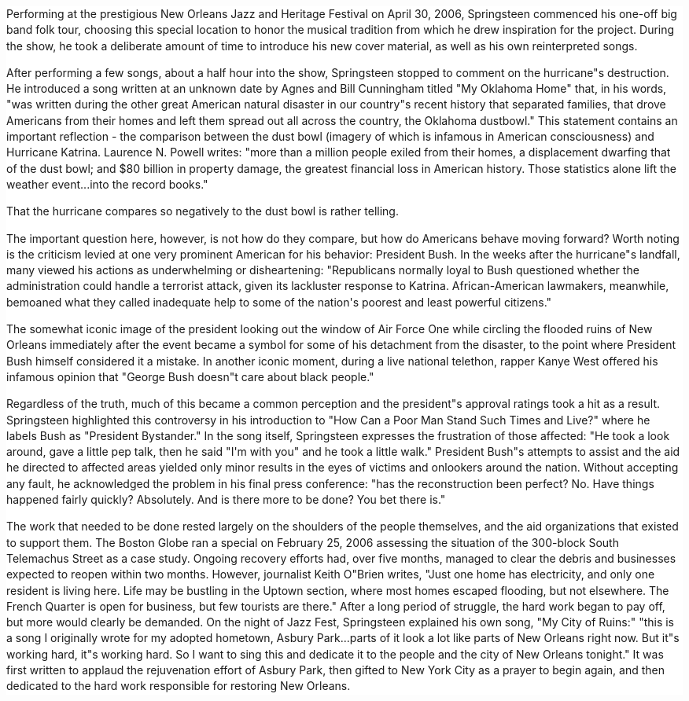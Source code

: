 Performing at the prestigious New Orleans Jazz and Heritage Festival on April 30, 2006, Springsteen commenced his one-off big band folk tour, choosing this special location to honor the musical tradition from which he drew inspiration for the project. During the show, he took a deliberate amount of time to introduce his new cover material, as well as his own reinterpreted songs.

After performing a few songs, about a half hour into the show, Springsteen stopped to comment on the hurricane"s destruction. He introduced a song written at an unknown date by Agnes and Bill Cunningham titled "My Oklahoma Home" that, in his words, "was written during the other great American natural disaster in our country"s recent history that separated families, that drove Americans from their homes and left them spread out all across the country, the Oklahoma dustbowl." This statement contains an important reflection - the comparison between the dust bowl (imagery of which is infamous in American consciousness) and Hurricane Katrina. Laurence N. Powell writes: "more than a million people exiled from their homes, a displacement dwarfing that of the dust bowl; and $80 billion in property damage, the greatest financial loss in American history. Those statistics alone lift the weather event...into the record books."

That the hurricane compares so negatively to the dust bowl is rather telling.

The important question here, however, is not how do they compare, but how do Americans behave moving forward? Worth noting is the criticism levied at one very prominent American for his behavior: President Bush. In the weeks after the hurricane"s landfall, many viewed his actions as underwhelming or disheartening: "Republicans normally loyal to Bush questioned whether the administration could handle a terrorist attack, given its lackluster response to Katrina. African-American lawmakers, meanwhile, bemoaned what they called inadequate help to some of the nation's poorest and least powerful citizens."

The somewhat iconic image of the president looking out the window of Air Force One while circling the flooded ruins of New Orleans immediately after the event became a symbol for some of his detachment from the disaster, to the point where President Bush himself considered it a mistake. In another iconic moment, during a live national telethon, rapper Kanye West offered his infamous opinion that "George Bush doesn"t care about black people."

Regardless of the truth, much of this became a common perception and the president"s approval ratings took a hit as a result. Springsteen highlighted this controversy in his introduction to "How Can a Poor Man Stand Such Times and Live?" where he labels Bush as "President Bystander." In the song itself, Springsteen expresses the frustration of those affected: "He took a look around, gave a little pep talk, then he said "I'm with you" and he took a little walk." President Bush"s attempts to assist and the aid he directed to affected areas yielded only minor results in the eyes of victims and onlookers around the nation. Without accepting any fault, he acknowledged the problem in his final press conference: "has the reconstruction been perfect? No. Have things happened fairly quickly? Absolutely. And is there more to be done? You bet there is."

The work that needed to be done rested largely on the shoulders of the people themselves, and the aid organizations that existed to support them. The Boston Globe ran a special on February 25, 2006 assessing the situation of the 300-block South Telemachus Street as a case study. Ongoing recovery efforts had, over five months, managed to clear the debris and businesses expected to reopen within two months. However, journalist Keith O"Brien writes, "Just one home has electricity, and only one resident is living here. Life may be bustling in the Uptown section, where most homes escaped flooding, but not elsewhere. The French Quarter is open for business, but few tourists are there." After a long period of struggle, the hard work began to pay off, but more would clearly be demanded. On the night of Jazz Fest, Springsteen explained his own song, "My City of Ruins:" "this is a song I originally wrote for my adopted hometown, Asbury Park...parts of it look a lot like parts of New Orleans right now. But it"s working hard, it"s working hard. So I want to sing this and dedicate it to the people and the city of New Orleans tonight." It was first written to applaud the rejuvenation effort of Asbury Park, then gifted to New York City as a prayer to begin again, and then dedicated to the hard work responsible for restoring New Orleans.
